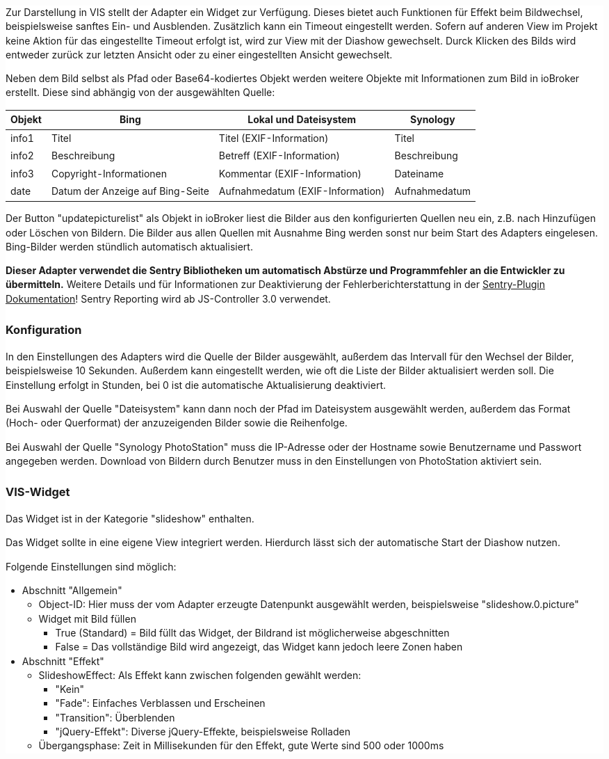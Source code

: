 Zur Darstellung in VIS stellt der Adapter ein Widget zur Verfügung.
Dieses bietet auch Funktionen für Effekt beim Bildwechsel, beispielsweise sanftes Ein- und Ausblenden.
Zusätzlich kann ein Timeout eingestellt werden. Sofern auf anderen View im Projekt keine Aktion für das eingestellte Timeout erfolgt ist,
wird zur View mit der Diashow gewechselt. Durck Klicken des Bilds wird entweder zurück zur letzten Ansicht oder zu einer eingestellten Ansicht gewechselt.

Neben dem Bild selbst als Pfad oder Base64-kodiertes Objekt werden weitere Objekte mit Informationen zum Bild in ioBroker erstellt. 
Diese sind abhängig von der ausgewählten Quelle:

| Objekt      | Bing | Lokal und Dateisystem | Synology
| ----------- | ----------- | ----------- | -----------
| info1       | Titel       | Titel (EXIF-Information) | Titel
| info2       | Beschreibung        | Betreff (EXIF-Information) | Beschreibung
| info3       | Copyright-Informationen | Kommentar (EXIF-Information) | Dateiname
| date        | Datum der Anzeige auf Bing-Seite | Aufnahmedatum (EXIF-Information) | Aufnahmedatum

Der Button "updatepicturelist" als Objekt in ioBroker liest die Bilder aus den konfigurierten Quellen neu ein, z.B. nach Hinzufügen oder Löschen von Bildern. Die Bilder aus allen Quellen mit Ausnahme Bing werden sonst nur beim Start des Adapters eingelesen. Bing-Bilder werden stündlich automatisch aktualisiert.

**Dieser Adapter verwendet die Sentry Bibliotheken um automatisch Abstürze und Programmfehler an die Entwickler zu übermitteln.** 
Weitere Details und für Informationen zur Deaktivierung der Fehlerberichterstattung in der [Sentry-Plugin Dokumentation](https://github.com/ioBroker/plugin-sentry#plugin-sentry)! Sentry Reporting wird ab JS-Controller 3.0 verwendet.

### Konfiguration
In den Einstellungen des Adapters wird die Quelle der Bilder ausgewählt, außerdem das Intervall für den Wechsel der Bilder, beispielsweise 10 Sekunden.
Außerdem kann eingestellt werden, wie oft die Liste der Bilder aktualisiert werden soll. Die Einstellung erfolgt in Stunden, bei 0 ist die automatische Aktualisierung deaktiviert.

Bei Auswahl der Quelle "Dateisystem" kann dann noch der Pfad im Dateisystem ausgewählt werden, außerdem das Format (Hoch- oder Querformat) der anzuzeigenden Bilder sowie die Reihenfolge.

Bei Auswahl der Quelle "Synology PhotoStation" muss die IP-Adresse oder der Hostname sowie Benutzername und Passwort angegeben werden. Download von Bildern durch Benutzer muss in den Einstellungen von PhotoStation aktiviert sein.

### VIS-Widget
Das Widget ist in der Kategorie "slideshow" enthalten.

Das Widget sollte in eine eigene View integriert werden. Hierdurch lässt sich der automatische Start der Diashow nutzen.

Folgende Einstellungen sind möglich:

* Abschnitt "Allgemein"
	* Object-ID: Hier muss der vom Adapter erzeugte Datenpunkt ausgewählt werden, beispielsweise "slideshow.0.picture"
	* Widget mit Bild füllen
		* True (Standard) = Bild füllt das Widget, der Bildrand ist möglicherweise abgeschnitten
		* False = Das vollständige Bild wird angezeigt, das Widget kann jedoch leere Zonen haben
* Abschnitt "Effekt"
	* SlideshowEffect: Als Effekt kann zwischen folgenden gewählt werden:
		* "Kein"
		* "Fade": Einfaches Verblassen und Erscheinen
		* "Transition": Überblenden
		* "jQuery-Effekt": Diverse jQuery-Effekte, beispielsweise Rolladen
	* Übergangsphase: Zeit in Millisekunden für den Effekt, gute Werte sind 500 oder 1000ms